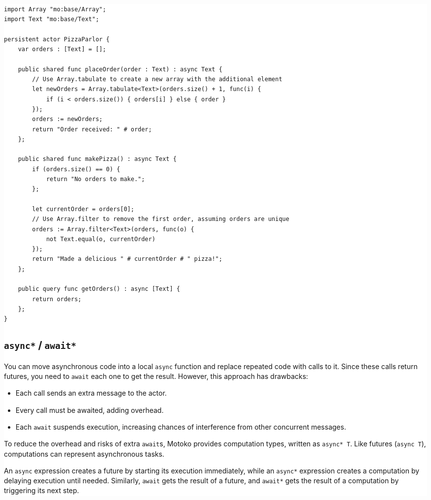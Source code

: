 ```motoko no-repl
import Array "mo:base/Array";
import Text "mo:base/Text";

persistent actor PizzaParlor {
    var orders : [Text] = [];

    public shared func placeOrder(order : Text) : async Text {
        // Use Array.tabulate to create a new array with the additional element
        let newOrders = Array.tabulate<Text>(orders.size() + 1, func(i) {
            if (i < orders.size()) { orders[i] } else { order }
        });
        orders := newOrders;
        return "Order received: " # order;
    };

    public shared func makePizza() : async Text {
        if (orders.size() == 0) {
            return "No orders to make.";
        };

        let currentOrder = orders[0];
        // Use Array.filter to remove the first order, assuming orders are unique
        orders := Array.filter<Text>(orders, func(o) {
            not Text.equal(o, currentOrder)
        });
        return "Made a delicious " # currentOrder # " pizza!";
    };

    public query func getOrders() : async [Text] {
        return orders;
    };
}
```

## `async*` / `await*`

You can move asynchronous code into a local `async` function and replace repeated code with calls to it. Since these calls return futures, you need to `await` each one to get the result. However, this approach has drawbacks:

- Each call sends an extra message to the actor.

- Every call must be awaited, adding overhead.

- Each `await` suspends execution, increasing chances of interference from other concurrent messages.

To reduce the overhead and risks of extra `await`s, Motoko provides computation types, written as `async* T`. Like futures (`async T`), computations can represent asynchronous tasks.

An `async` expression creates a future by starting its execution immediately, while an `async*` expression creates a computation by delaying execution until needed. Similarly, `await` gets the result of a future, and `await*` gets the result of a computation by triggering its next step.
